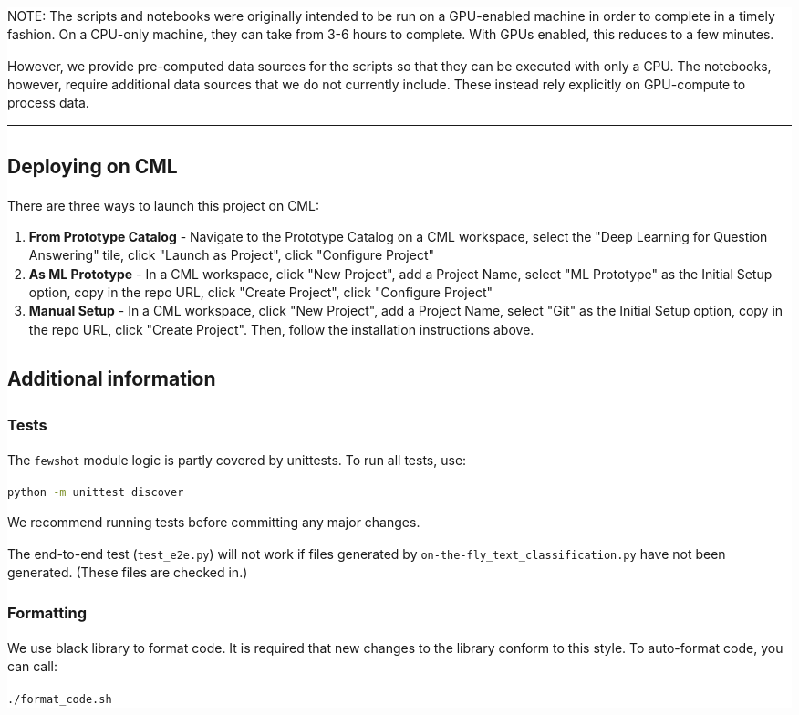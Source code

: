NOTE: The scripts and notebooks were originally intended to be run on a GPU-enabled machine in order to complete in a timely fashion. On a CPU-only machine, they can take from 3-6 hours to complete. With GPUs enabled, this reduces to a few minutes.

However, we provide pre-computed data sources for the scripts so that they can be executed with only a CPU. The notebooks, however, require additional data sources that we do not currently include. These instead rely explicitly on GPU-compute to process data. 

---

## Deploying on CML
There are three ways to launch this project on CML:

1. **From Prototype Catalog** - Navigate to the Prototype Catalog on a CML workspace, select the "Deep Learning for Question Answering" tile, click "Launch as Project", click "Configure Project"
2. **As ML Prototype** - In a CML workspace, click "New Project", add a Project Name, select "ML Prototype" as the Initial Setup option, copy in the repo URL, click "Create Project", click "Configure Project"
3. **Manual Setup** - In a CML workspace, click "New Project", add a Project Name, select "Git" as the Initial Setup option, copy in the repo URL, click "Create Project". Then, follow the installation instructions above.

## Additional information
### Tests

The `fewshot` module logic is partly covered by unittests.  To run all tests, use:

```bash
python -m unittest discover
```

We recommend running tests before committing any major changes.

The end-to-end test (`test_e2e.py`) will not work if files generated by `on-the-fly_text_classification.py` have not been generated.  (These files are checked in.)

### Formatting

We use black library to format code.  It is required that new changes to the library conform to this style.  To auto-format code, you can call:

```bash
./format_code.sh
```
